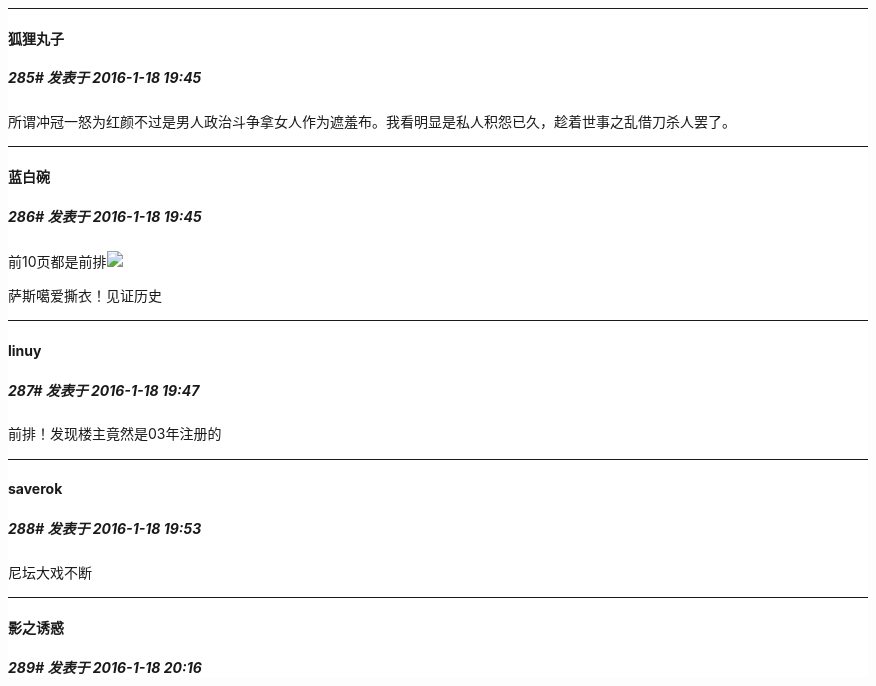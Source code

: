 -----

####  狐狸丸子  
##### 285#       发表于 2016-1-18 19:45




所谓冲冠一怒为红颜不过是男人政治斗争拿女人作为遮羞布。我看明显是私人积怨已久，趁着世事之乱借刀杀人罢了。







-----

####  蓝白碗  
##### 286#       发表于 2016-1-18 19:45




前10页都是前排<img src="https://static.saraba1st.com/image/smiley/zdl/157.gif" referrerpolicy="no-referrer">

萨斯噶爱撕衣！见证历史







-----

####  linuy  
##### 287#       发表于 2016-1-18 19:47




前排！发现楼主竟然是03年注册的







-----

####  saverok  
##### 288#       发表于 2016-1-18 19:53




尼坛大戏不断







-----

####  影之诱惑  
##### 289#       发表于 2016-1-18 20:16
